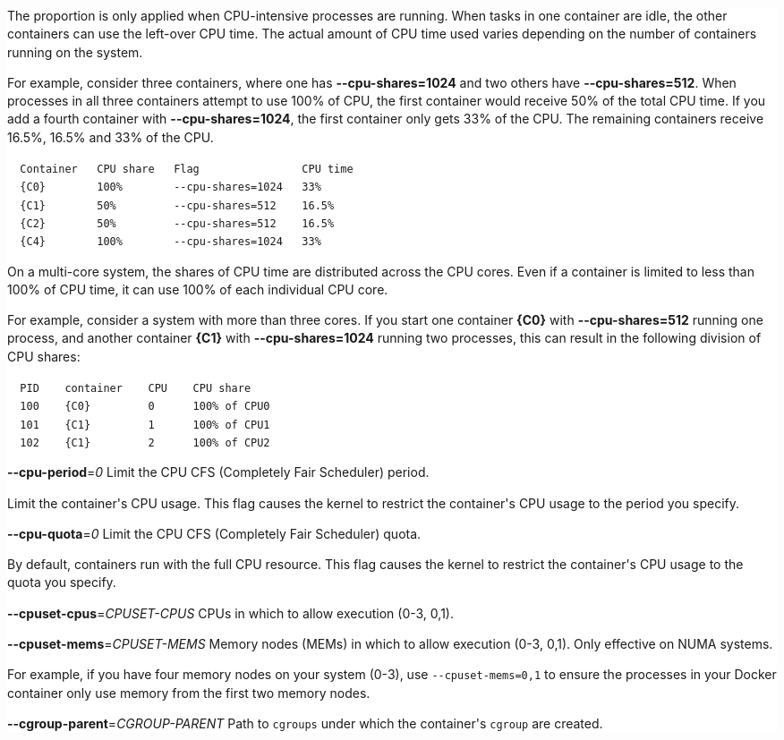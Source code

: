   The proportion is only applied when CPU-intensive processes are running.
  When tasks in one container are idle, the other containers can use the
  left-over CPU time. The actual amount of CPU time used varies depending on
  the number of containers running on the system.

  For example, consider three containers, where one has **--cpu-shares=1024** and
  two others have **--cpu-shares=512**. When processes in all three
  containers attempt to use 100% of CPU, the first container would receive
  50% of the total CPU time. If you add a fourth container with **--cpu-shares=1024**,
  the first container only gets 33% of the CPU. The remaining containers
  receive 16.5%, 16.5% and 33% of the CPU.


      Container   CPU share   Flag                CPU time            
      {C0}        100%        --cpu-shares=1024   33%
      {C1}        50%         --cpu-shares=512    16.5%
      {C2}        50%         --cpu-shares=512    16.5%
      {C4}        100%        --cpu-shares=1024   33%


  On a multi-core system, the shares of CPU time are distributed across the CPU
  cores. Even if a container is limited to less than 100% of CPU time, it can
  use 100% of each individual CPU core.

  For example, consider a system with more than three cores. If you start one
  container **{C0}** with **--cpu-shares=512** running one process, and another container
  **{C1}** with **--cpu-shares=1024** running two processes, this can result in the following
  division of CPU shares:

      PID    container    CPU    CPU share
      100    {C0}         0      100% of CPU0
      101    {C1}         1      100% of CPU1
      102    {C1}         2      100% of CPU2

**--cpu-period**=*0*
  Limit the CPU CFS (Completely Fair Scheduler) period.

  Limit the container's CPU usage. This flag causes the kernel to restrict the
  container's CPU usage to the period you specify.

**--cpu-quota**=*0*
  Limit the CPU CFS (Completely Fair Scheduler) quota. 

  By default, containers run with the full CPU resource. This flag causes the
kernel to restrict the container's CPU usage to the quota you specify.

**--cpuset-cpus**=*CPUSET-CPUS*
  CPUs in which to allow execution (0-3, 0,1).

**--cpuset-mems**=*CPUSET-MEMS*
  Memory nodes (MEMs) in which to allow execution (0-3, 0,1). Only effective on
  NUMA systems.

  For example, if you have four memory nodes on your system (0-3), use `--cpuset-mems=0,1`
to ensure the processes in your Docker container only use memory from the first
two memory nodes.

**--cgroup-parent**=*CGROUP-PARENT*
  Path to `cgroups` under which the container's `cgroup` are created.
